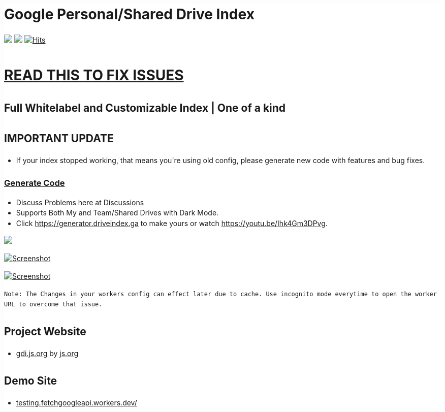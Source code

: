 # Google Personal/Shared Drive Index 

[![](https://data.jsdelivr.com/v1/package/gh/ParveenBhadooOfficial/Bhadoo-Drive-Index/badge)](https://www.jsdelivr.com/package/gh/ParveenBhadooOfficial/Bhadoo-Drive-Index) [![](https://data.jsdelivr.com/v1/package/gh/ParveenBhadooOfficial/Google-Drive-Index/badge)](https://www.jsdelivr.com/package/gh/ParveenBhadooOfficial/Google-Drive-Index) [![Hits](https://hits.seeyoufarm.com/api/count/incr/badge.svg?url=https%3A%2F%2Fgithub.com%2FParveenBhadooOfficial%2FGoogle-Drive-Index&count_bg=%2379C83D&title_bg=%23555555&icon=&icon_color=%23E7E7E7&title=hits&edge_flat=false)](https://github.com/ParveenBhadooOfficial/Google-Drive-Index)


# [READ THIS TO FIX ISSUES](https://github.com/ParveenBhadooOfficial/Google-Drive-Index/wiki/Getting-Started-with-gdi.js.org)

## Full Whitelabel and Customizable Index | One of a kind

## IMPORTANT UPDATE

* If your index stopped working, that means you're using old config, please generate new code with features and bug fixes.

### [Generate Code](https://gdi.js.org/build)

* Discuss Problems here at [Discussions](https://github.com/ParveenBhadooOfficial/Google-Drive-Index/discussions)
* Supports Both My and Team/Shared Drives with Dark Mode.
* Click https://generator.driveindex.ga to make yours or watch https://youtu.be/Ihk4Gm3DPvg.

[![](https://opengraph.githubassets.com/cc723ada47a587e6a6de9850ee06dc5e6eeeb8a33560e9313cafdebc4c18bb42/ParveenBhadooOfficial/Google-Drive-Index)](https://github.com/ParveenBhadooOfficial/Google-Drive-Index)

[![Screenshot](https://cdn.jsdelivr.net/gh/ParveenBhadooOfficial/Google-Drive-Index@master/images/themes/vapor.png)](https://youtu.be/Ihk4Gm3DPvg)

[![Screenshot](https://cdn.jsdelivr.net/gh/ParveenBhadooOfficial/Google-Drive-Index@master/images/themes/darkly.png)](https://youtu.be/Ihk4Gm3DPvg)

`Note: The Changes in your workers config can effect later due to cache. Use incognito mode everytime to open the worker URL to overcome that issue.`

## Project Website

* [gdi.js.org](https://gdi.js.org) by [js.org](https://js.org)

## Demo Site

* [testing.fetchgoogleapi.workers.dev/](https://testing.fetchgoogleapi.workers.dev/)
